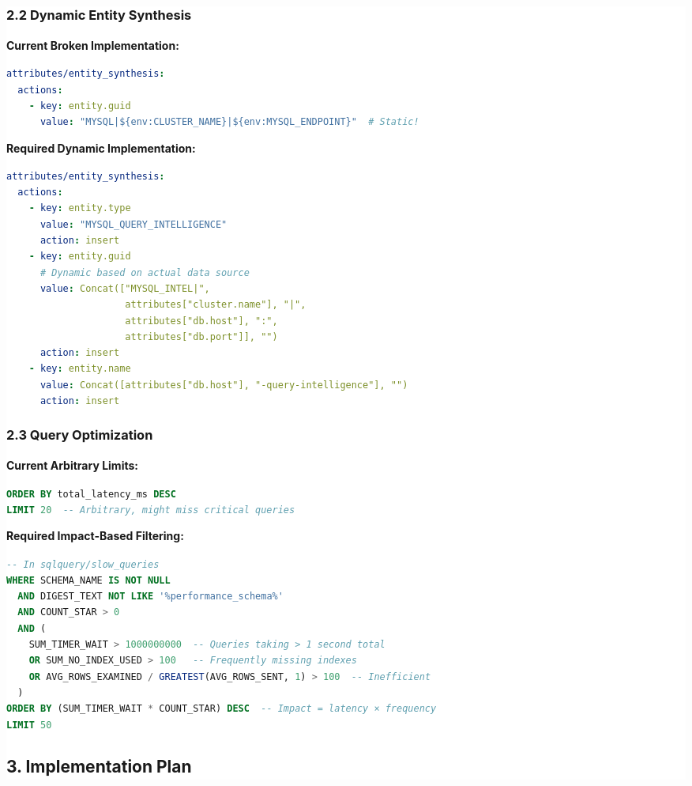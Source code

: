 ### 2.2 Dynamic Entity Synthesis

**Current Broken Implementation:**
```yaml
attributes/entity_synthesis:
  actions:
    - key: entity.guid
      value: "MYSQL|${env:CLUSTER_NAME}|${env:MYSQL_ENDPOINT}"  # Static!
```

**Required Dynamic Implementation:**
```yaml
attributes/entity_synthesis:
  actions:
    - key: entity.type
      value: "MYSQL_QUERY_INTELLIGENCE"
      action: insert
    - key: entity.guid
      # Dynamic based on actual data source
      value: Concat(["MYSQL_INTEL|", 
                     attributes["cluster.name"], "|",
                     attributes["db.host"], ":",
                     attributes["db.port"]], "")
      action: insert
    - key: entity.name
      value: Concat([attributes["db.host"], "-query-intelligence"], "")
      action: insert
```

### 2.3 Query Optimization

**Current Arbitrary Limits:**
```sql
ORDER BY total_latency_ms DESC
LIMIT 20  -- Arbitrary, might miss critical queries
```

**Required Impact-Based Filtering:**
```sql
-- In sqlquery/slow_queries
WHERE SCHEMA_NAME IS NOT NULL
  AND DIGEST_TEXT NOT LIKE '%performance_schema%'
  AND COUNT_STAR > 0
  AND (
    SUM_TIMER_WAIT > 1000000000  -- Queries taking > 1 second total
    OR SUM_NO_INDEX_USED > 100   -- Frequently missing indexes
    OR AVG_ROWS_EXAMINED / GREATEST(AVG_ROWS_SENT, 1) > 100  -- Inefficient
  )
ORDER BY (SUM_TIMER_WAIT * COUNT_STAR) DESC  -- Impact = latency × frequency
LIMIT 50
```

## 3. Implementation Plan
